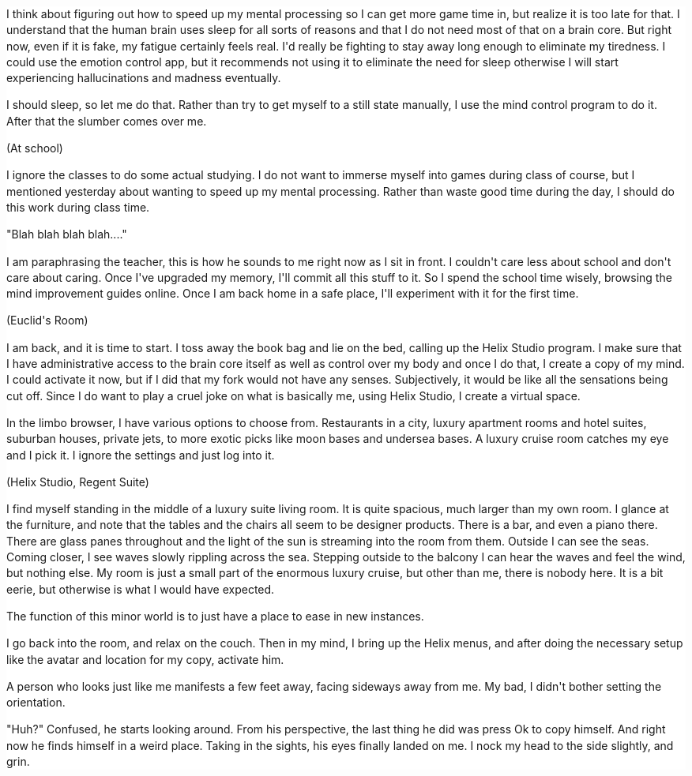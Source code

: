 I think about figuring out how to speed up my mental processing so I can get more game time in, but realize it is too late for that. I understand that the human brain uses sleep for all sorts of reasons and that I do not need most of that on a brain core. But right now, even if it is fake, my fatigue certainly feels real. I'd really be fighting to stay away long enough to eliminate my tiredness. I could use the emotion control app, but it recommends not using it to eliminate the need for sleep otherwise I will start experiencing hallucinations and madness eventually.

I should sleep, so let me do that. Rather than try to get myself to a still state manually, I use the mind control program to do it. After that the slumber comes over me.

(At school)

I ignore the classes to do some actual studying. I do not want to immerse myself into games during class of course, but I mentioned yesterday about wanting to speed up my mental processing. Rather than waste good time during the day, I should do this work during class time.

"Blah blah blah blah...."

I am paraphrasing the teacher, this is how he sounds to me right now as I sit in front. I couldn't care less about school and don't care about caring. Once I've upgraded my memory, I'll commit all this stuff to it. So I spend the school time wisely, browsing the mind improvement guides online. Once I am back home in a safe place, I'll experiment with it for the first time.

(Euclid's Room)

I am back, and it is time to start. I toss away the book bag and lie on the bed, calling up the Helix Studio program. I make sure that I have administrative access to the brain core itself as well as control over my body and once I do that, I create a copy of my mind. I could activate it now, but if I did that my fork would not have any senses. Subjectively, it would be like all the sensations being cut off. Since I do want to play a cruel joke on what is basically me, using Helix Studio, I create a virtual space.

In the limbo browser, I have various options to choose from. Restaurants in a city, luxury apartment rooms and hotel suites, suburban houses, private jets, to more exotic picks like moon bases and undersea bases. A luxury cruise room catches my eye and I pick it. I ignore the settings and just log into it.

(Helix Studio, Regent Suite)

I find myself standing in the middle of a luxury suite living room. It is quite spacious, much larger than my own room. I glance at the furniture, and note that the tables and the chairs all seem to be designer products. There is a bar, and even a piano there. There are glass panes throughout and the light of the sun is streaming into the room from them. Outside I can see the seas. Coming closer, I see waves slowly rippling across the sea. Stepping outside to the balcony I can hear the waves and feel the wind, but nothing else. My room is just a small part of the enormous luxury cruise, but other than me, there is nobody here. It is a bit eerie, but otherwise is what I would have expected.

The function of this minor world is to just have a place to ease in new instances.

I go back into the room, and relax on the couch. Then in my mind, I bring up the Helix menus, and after doing the necessary setup like the avatar and location for my copy, activate him.

A person who looks just like me manifests a few feet away, facing sideways away from me. My bad, I didn't bother setting the orientation.

"Huh?" Confused, he starts looking around. From his perspective, the last thing he did was press Ok to copy himself. And right now he finds himself in a weird place. Taking in the sights, his eyes finally landed on me. I nock my head to the side slightly, and grin.

